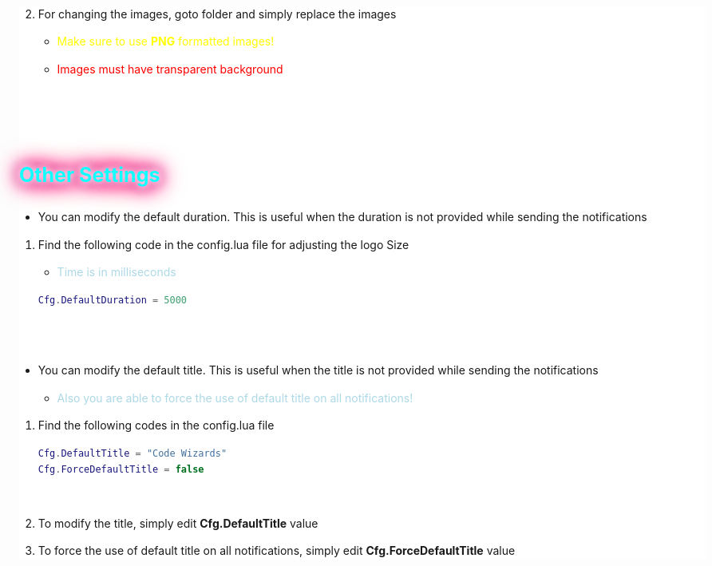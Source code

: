 2. <p>For changing the images, goto <b></b> folder and simply replace the images</p>
   
   - <p style="color: yellow;">Make sure to use <b>PNG</b> formatted images!</p>
   - <p style="color: red;">Images must have transparent background</p>

<br>
<br>
<br>

## <p class=glow>Other Settings</p> <a name = "other"></a>

- <p>You can modify the default duration. This is useful when the duration is not provided while sending the notifications</p> 
1. <p>Find the following code in the config.lua file for adjusting the logo Size</p>
    
    - <p style="color: lightblue;">Time is in milliseconds</p>

    ```lua
    Cfg.DefaultDuration = 5000
    ```

<br>
<br>

- <p>You can modify the default title. This is useful when the title is not provided while sending the notifications</p>

    - <p style="color: lightblue;">Also you are able to force the use of default title on all notifications!</p> 
1. <p>Find the following codes in the config.lua file</p>

    ```lua
    Cfg.DefaultTitle = "Code Wizards" 
    Cfg.ForceDefaultTitle = false  
    ```

<br>

2. <p>To modify the title, simply edit <b>Cfg.DefaultTitle</b> value</p>

3. <p>To force the use of default title on all notifications, simply edit <b>Cfg.ForceDefaultTitle</b> value</p>



<style>
    @keyframes glow {
        from {
            text-shadow: 0 0 10px #fff, 0 0 10px #fff, 0 0 15px #e60073, 0 0 20px #e60073, 0 0 25px #e60073, 0 0 30px #e60073, 0 0 35px #e60073;
        }
        to {
            text-shadow: 0 0 10px #fff, 0 0 15px #ff4da6, 0 0 20px #ff4da6, 0 0 25px #ff4da6, 0 0 30px #ff4da6, 0 0 35px #ff4da6, 0 0 40px #ff4da6;
        }
    }

    .glow {
        font-size: 25px;
        color: #1ff;
        animation: glow 1s ease-in-out infinite alternate;
    }
